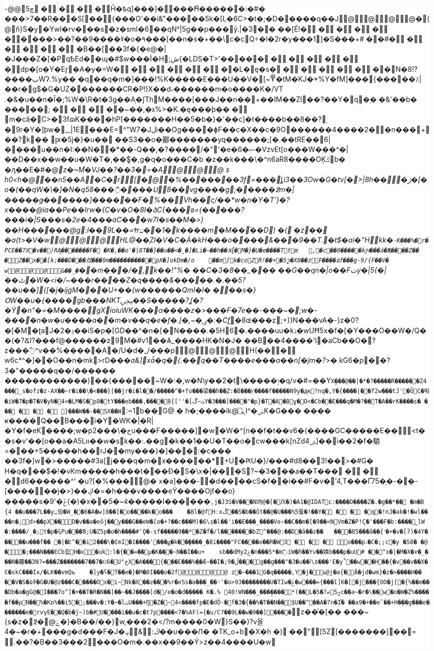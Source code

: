 -@@چ5 �  �  �  � Ĥ�ѣq]���]����ޯH������:�#�
���>7��Rۭ���S[��{���O'��i&"�����5k�[L�6C>�t�;�D�����q��J@ @ @ @ �(@ñ}S�y�Ywl�rv���s�z�sml�6��qNˣ|5g��p���ў.|�3�� ��[É!�  �  �  �  �  � ����>��?��9����ˠ�o�٩���[��n�s�+��\c�c׬Q÷�l�2r�y���1]�S���+# ��#�  �  �  �  �  �  �B��[��3f�{�e@�|�J���Z�[�PqѢEd��ɰ�#$w���أ�H;ش{�LDS�T>'����� �  �  �  �  �  � dp�[o�Y�Eɼ�A�y�=W�  �  �  �  �  �  � �L�ę�s� �  �  �  �  �  � �N�8!?����ٻWʔ.%y��	�q��q�m�]���!%K�����E���U��V�޽[~߾�tM�KJ�*%Y�fM]���{�����٪|��r�g$�G�UZ�޽������CR�P!)X��d˖������m�o����K�/VT
.�&�u��n�Î�;%W�\R�t�3g�� A֤�ʃThM����[���J��n��+��IM��Zl��?��Y� q�֭�	�&'��b�
�����; �  �  �  � �~��,�ג%>�K.�ę���þ�� �  m�cǎ�C>�3fɷK����hP[�������H��5�b�}�'��c]�t����b��8��?֭�9r�Y�]þw�,_|1E���E=^"W7�Jڶi��Og����ɸϜ��c�X��c�9O������4����2��n���+��?k��
ԗ�5j�}�u��
��S3��o�䣡�������yq������;[�.��tRE��6|����u��n�I:��N�ׯ�*��-Q��,�?����/�"'�e�ޝ�6�VzvEt[o���W���^�|��D��x��w��u�W�T�,��$͚�,g�q�o���C�b
�z��k���\�^n6aR8����OĶݿb�
�ԓ��E�#�@*z�~M֙�VJ��?��3�=�A @ @ @ s
h0<h�@�� n5��A�C�r[�@ �%�������3f=���ȴi3��3Ow�G�tv[�>|8h���ڒ�[�o�(��qW�\�]�N�q58���߯�޽���Ս8��vg����g;�����߶m�|�����ǥ������]������F�%��Vh��ς/��*w�n�Y�T'}�?x����@ia��Pe��Irw�{C�v�O�8I�ձC{���ɞ={�����?���i�|S���s�2e�4���aC���w7I�s��M�>}��H������@g:l��9L��=Ϯr߽��1�k����m�M��́��D)
�( �z��
�a{t>�V�w@ @ @ HL@��֭ZI�V�C�Á�kH���o����&���9��T.�t$�ai�ˮHkk�`-K���%�r�PCE��7X�v��)RĄ�������F�
�K�,��o'�|8T��}��u��<�̰�]�Li�~��h��`ᰞ[`�׻M�}�U�e����Ttm	,�c��0�����kԨ���á�Җ����Z���Z��x��[k;���D���炆���9m�����������рX�]okDm�/o	��m[k�coZR!��+�5շ�X8��zF����۵f���g-9/{F��V�w@ @ @ &��_�`��m���/�,k��!"%�	��C�3�8��_��� ��G��qn�|o��Fٺy�|5{�|��ٹ�W�<i�/ ~���r����Z�q����&�����.�.��5?��u��]{[�j�ĳgM���U+��_{w������QmI�l�
���s�}ՕW��u�{����gb���NKTﶯ��S�����?ʆ�?�Ý�n"�=�M����gXioiuWK���α����z�>���F�7e��-���_~�;w�-����n�w�u����a��m�v��q�e�f�.[�,~�ݷ�:�ܳCf͜*�8ɶ���z;+)}N���vA�-}z�0?�[�܏M�ʈaJ�2�ݙ��iS�p�[GD��^�n�[�N����.�5H6�.����uu�kۮ�wUĦ5x�f�[�Y���O��W�/Q��(�?ՃI?���f@������z9＄M�#v1��Ѧ_����HK�N�J� ��B��4����'l�aCb��O�?z���߰^v��%�����A�/U�d�_/���p@ @ @ H(���
w6c*^�]��O��n�mk>rD���*a&]xǡ�q�{.��q��T����e���a��n[�jm�?*>�	kG6�p��?3�"�����q��\/������ ������������)��{�����~W�:�,w�N\y��2�t\�����ٳ�q/v�#=��Y`Xۣ���@��|�*�?�����R������Z4���_s�oۤfz�z-AX��~r�i��\�<���}[��jr�i�l��/�����^�+fo���梁��h��֭Z:�B���ץ����f�����N9y�ԫ?nq�,Y�{����|��f2w���tJ'�ŨC�뚸�iW�7�p�T�V�yN�4<�LM�S�р8�tY���eb���,����8{[''�[ث~ڴY�3���]����"�p}�T�A�Bұ�O<�Cb��E���q�M�?��T�A��rK����s�
��� �  �  �  }���W��-��SX��W`:~1b��G@ �	h�;����ik@ܢ۝I^�ݾK�G���
����
ҝ����Q��B���i�Y�WK�|�R|�Y�f�eK����;w�pخ�\���2u���F�����]�w�W�^[n��f�t��v6�{����GC�����E��<t��s�v'��[o��a�A5Lװ��w�sk��:.��g�k��1��U�T��o�cw���k[nZdۺ4\]��i��2�f�駺=���+5�����h��rJ��my���}�]���:�c���
��3f�]w�>�����#3a[j���q�m�x������*+U�ԖU�}/���#d8��<xP>3!��>�#G�
H�q���$�!�vKm�����h���t���Ð�S�\x�|���ٓ�S?~�3���a��T��� �  �  � d6������^'
�u?[�%���@�
x�a]���-�d����cS�f��i��#F�v�'4 ,T���Ґ75�֣�-��-[������ј�>}��ڮ�=�h���v����eΫ����Ojf��o}�����s�9'�ݞ{�)�x��5�~ܽк�����I������`,j�J3S�V���N竘@�[�Ԕ�)�A1�  @ IDATc:����D����Z�.�g��*��
�m�B{4
��u���7L��y߽띰�W_��6�A�w]8��]�o����k�o���	�8l�@fHːxڴ��S�b��ůt��@�U���%֚5뜗�!��Y�  �  �  � q�!nJ�ak�!�wl����n�;d>��pX��D�v��a�eȍj��y���G��eW�[o�+?��c���M)�6\ܱs�l��'і��E���_����Ve˖��C��m�[�9��<NVm�Z�P!Ϛ�'���F�b:����˾lW�:����/_�;t�p�¾Pu���Ɓ;U�Z5p�o�h����#'Ǫ�-sf�����9��*�Z�f�/l�������bZ^���@:��D�ȁ��z��	���85���â��{˹�+�v�[ʔ)�4Y�����u���f��
�|�Է^��i2���\�ϾmI�1����'���ǥ�k��̯����_�8i����"FC����o��R�W3 �  �  �  o���p؞�C�;;c�y
�58� �@��;���N���ECb힚H�x׿�uk:l�{��=��μ�K���~ۭN��I��u+	sb��dΜy2ۼ�n���5*�m߱íW�h֮��Yv��嫾b���p�uU# ��^x�|�M�X�۷�_���N�蘿��3N?=���Z�������7��7�Ԍ6�U"ڂX�A���{���E���%�֣�Æ~��I�;9�ڵ���g��g���"�3�u��٥\ٲ���'E�y˚��w��H��{�v��v��X�Ͼ�skC���Iκ/�LK��vmQь	�]y�ʕ�T��e�}�M�0I���o�2f@ @ @ @ z�~���1G�q�����,Y�j�ҩ@j�a{�Ӓ�jd�wm}�z�>����H��	��V�S�ߧ۵�G�U�@z���C�����Ox�i~۝Nk�X��z���%r�ҥSs�a���_��˓'�o>93��������U�TIw�ݞ�w���={���ȉ]K�[�j���{OO�j[�{%��m���Db�a�gG@�I���7o^]�+��T�R�N��]��~��J����[d�/e�o�d����� K�.%
40!WN���_���̙����*(��L�ݯ5ޏ?�5c��a~�r�\��w�о�W�Z%�����f��ρN��%�Kɒ%��i5�;���v�:Y�~�lٺU���+Ŋ�Z�~4<����fp�E�dӦ-�f�3�{��%�T��N��$U��^��A�7n�I֯� ��a9�+��e˘��+H�ܹ��g���e�������e�޽rvγE��Q�b�j~)b�#U����i��u�ϲ�t7p𿃎����<7�%AF(={�u/C?��9L��w�9��]����`z��͛�[��
���~{s�z�߶�@ݺ�}�B��/��}w,���2�</?m����0�W\}S��}?v올4�~�r�+���g�d���F�J�ܱܝ&:$ڭ��u���I1�%EժJ��9[��0�tkr̙���-A��,�h � �  �  � 1 �$  �TK_o+b�X�h
�) ��"[5Z[�������]��= .��?�B��3�� �2���O�m�.��x��9��Ý>z��4����U�w